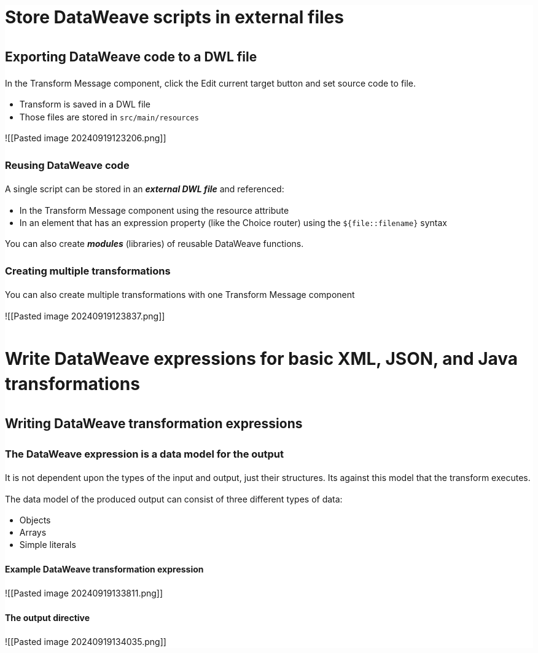 # Store DataWeave scripts in external files

## Exporting DataWeave code to a DWL file

In the Transform Message component, click the Edit current target button and set source code to file.
- Transform is saved in a DWL file
- Those files are stored in `src/main/resources`

![[Pasted image 20240919123206.png]]

### Reusing DataWeave code

A single script can be stored in an ***external DWL file*** and referenced:
- In the Transform Message component using the resource attribute
- In an element that has an expression property (like the Choice router) using the `${file::filename}` syntax

You can also create ***modules*** (libraries) of reusable DataWeave functions.

### Creating multiple transformations

You can also create multiple transformations with one Transform Message component

![[Pasted image 20240919123837.png]]


# Write DataWeave expressions for basic XML, JSON, and Java transformations

## Writing DataWeave transformation expressions
### The DataWeave expression is a data model for the output

It is not dependent upon the types of the input and output, just their structures. Its against this model that the transform executes.

The data model of the produced output can consist of three different types of data:
- Objects
- Arrays
- Simple literals

#### Example DataWeave transformation expression

![[Pasted image 20240919133811.png]]

#### The output directive

![[Pasted image 20240919134035.png]]

